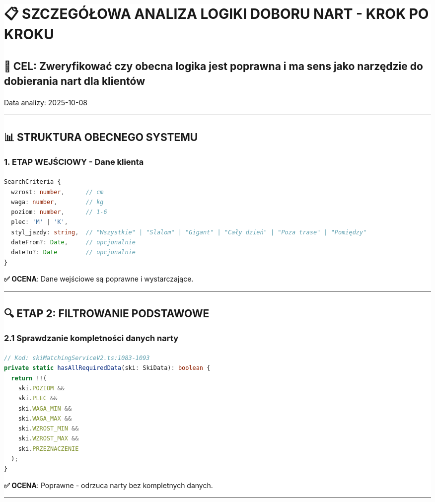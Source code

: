 # 📋 SZCZEGÓŁOWA ANALIZA LOGIKI DOBORU NART - KROK PO KROKU

## 🎯 CEL: Zweryfikować czy obecna logika jest poprawna i ma sens jako narzędzie do dobierania nart dla klientów

Data analizy: 2025-10-08

---

## 📊 STRUKTURA OBECNEGO SYSTEMU

### 1. ETAP WEJŚCIOWY - Dane klienta
```typescript
SearchCriteria {
  wzrost: number,      // cm
  waga: number,        // kg
  poziom: number,      // 1-6
  plec: 'M' | 'K',
  styl_jazdy: string,  // "Wszystkie" | "Slalom" | "Gigant" | "Cały dzień" | "Poza trase" | "Pomiędzy"
  dateFrom?: Date,     // opcjonalnie
  dateTo?: Date        // opcjonalnie
}
```

**✅ OCENA**: Dane wejściowe są poprawne i wystarczające.

---

## 🔍 ETAP 2: FILTROWANIE PODSTAWOWE

### 2.1 Sprawdzanie kompletności danych narty
```typescript
// Kod: skiMatchingServiceV2.ts:1083-1093
private static hasAllRequiredData(ski: SkiData): boolean {
  return !!(
    ski.POZIOM &&
    ski.PLEC &&
    ski.WAGA_MIN &&
    ski.WAGA_MAX &&
    ski.WZROST_MIN &&
    ski.WZROST_MAX &&
    ski.PRZEZNACZENIE
  );
}
```

**✅ OCENA**: Poprawne - odrzuca narty bez kompletnych danych.

---
